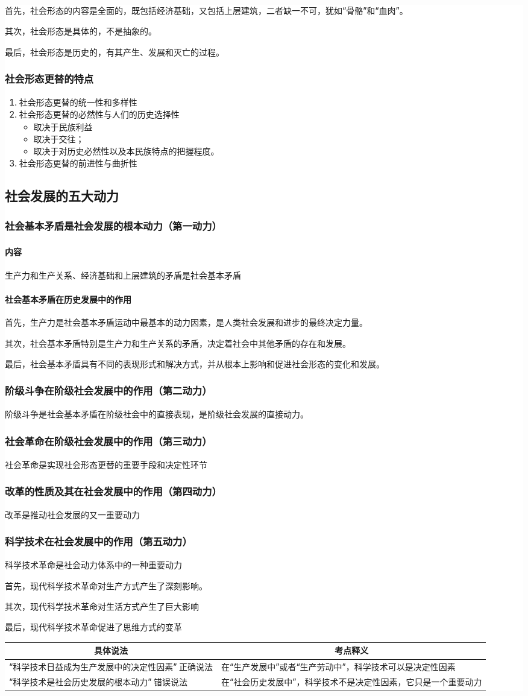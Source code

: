 首先，社会形态的内容是全面的，既包括经济基础，又包括上层建筑，二者缺一不可，犹如“骨骼”和“血肉”。

其次，社会形态是具体的，不是抽象的。

最后，社会形态是历史的，有其产生、发展和灭亡的过程。

### 社会形态更替的特点

1. 社会形态更替的统一性和多样性
2. 社会形态更替的必然性与人们的历史选择性
   - 取决于民族利益
   - 取决于交往；
   - 取决于对历史必然性以及本民族特点的把握程度。
3. 社会形态更替的前进性与曲折性

## 社会发展的五大动力

### 社会基本矛盾是社会发展的根本动力（第一动力） 

#### 内容

生产力和生产关系、经济基础和上层建筑的矛盾是社会基本矛盾

#### 社会基本矛盾在历史发展中的作用

首先，生产力是社会基本矛盾运动中最基本的动力因素，是人类社会发展和进步的最终决定力量。

其次，社会基本矛盾特别是生产力和生产关系的矛盾，决定着社会中其他矛盾的存在和发展。

最后，社会基本矛盾具有不同的表现形式和解决方式，并从根本上影响和促进社会形态的变化和发展。

### 阶级斗争在阶级社会发展中的作用（第二动力） 

阶级斗争是社会基本矛盾在阶级社会中的直接表现，是阶级社会发展的直接动力。

### 社会革命在阶级社会发展中的作用（第三动力） 

社会革命是实现社会形态更替的重要手段和决定性环节

### 改革的性质及其在社会发展中的作用（第四动力） 

改革是推动社会发展的又一重要动力

### 科学技术在社会发展中的作用（第五动力） 

科学技术革命是社会动力体系中的一种重要动力

首先，现代科学技术革命对生产方式产生了深刻影响。

其次，现代科学技术革命对生活方式产生了巨大影响

最后，现代科学技术革命促进了思维方式的变革

| 具体说法                                          | 考点释义                                                     |
| ------------------------------------------------- | ------------------------------------------------------------ |
| “科学技术日益成为生产发展中的决定性因素” 正确说法 | 在“生产发展中”或者“生产劳动中”，科学技术可以是决定性因素     |
| “科学技术是社会历史发展的根本动力” 错误说法       | 在“社会历史发展中”，科学技术不是决定性因素，它只是一个重要动力 |
